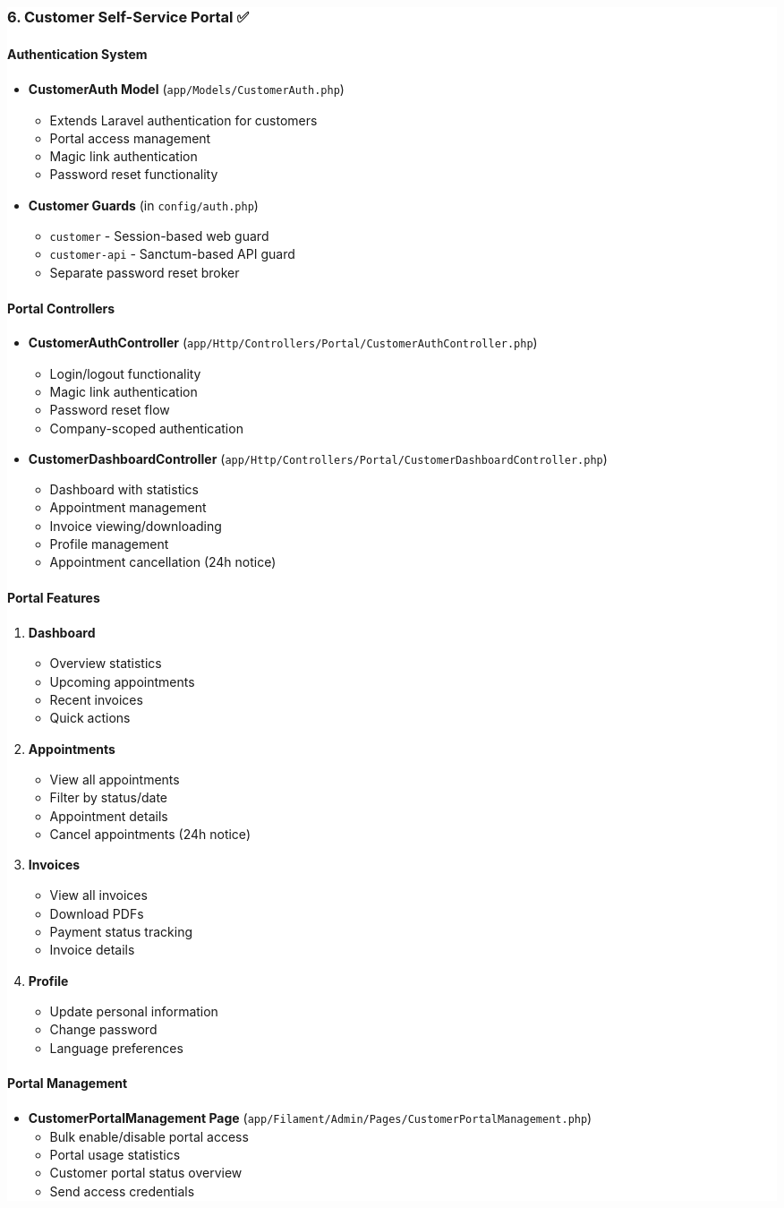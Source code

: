 ### 6. Customer Self-Service Portal ✅

#### Authentication System
- **CustomerAuth Model** (`app/Models/CustomerAuth.php`)
  - Extends Laravel authentication for customers
  - Portal access management
  - Magic link authentication
  - Password reset functionality

- **Customer Guards** (in `config/auth.php`)
  - `customer` - Session-based web guard
  - `customer-api` - Sanctum-based API guard
  - Separate password reset broker

#### Portal Controllers
- **CustomerAuthController** (`app/Http/Controllers/Portal/CustomerAuthController.php`)
  - Login/logout functionality
  - Magic link authentication
  - Password reset flow
  - Company-scoped authentication

- **CustomerDashboardController** (`app/Http/Controllers/Portal/CustomerDashboardController.php`)
  - Dashboard with statistics
  - Appointment management
  - Invoice viewing/downloading
  - Profile management
  - Appointment cancellation (24h notice)

#### Portal Features
1. **Dashboard**
   - Overview statistics
   - Upcoming appointments
   - Recent invoices
   - Quick actions

2. **Appointments**
   - View all appointments
   - Filter by status/date
   - Appointment details
   - Cancel appointments (24h notice)

3. **Invoices**
   - View all invoices
   - Download PDFs
   - Payment status tracking
   - Invoice details

4. **Profile**
   - Update personal information
   - Change password
   - Language preferences

#### Portal Management
- **CustomerPortalManagement Page** (`app/Filament/Admin/Pages/CustomerPortalManagement.php`)
  - Bulk enable/disable portal access
  - Portal usage statistics
  - Customer portal status overview
  - Send access credentials
